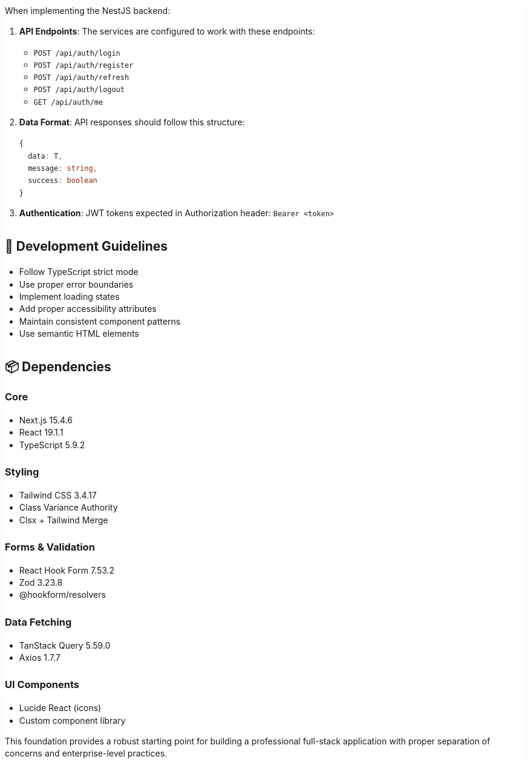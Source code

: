 When implementing the NestJS backend:

1. **API Endpoints**: The services are configured to work with these endpoints:
   - `POST /api/auth/login`
   - `POST /api/auth/register`
   - `POST /api/auth/refresh`
   - `POST /api/auth/logout`
   - `GET /api/auth/me`

2. **Data Format**: API responses should follow this structure:
   ```typescript
   {
     data: T,
     message: string,
     success: boolean
   }
   ```

3. **Authentication**: JWT tokens expected in Authorization header: `Bearer <token>`

## 🧪 Development Guidelines

- Follow TypeScript strict mode
- Use proper error boundaries
- Implement loading states
- Add proper accessibility attributes
- Maintain consistent component patterns
- Use semantic HTML elements

## 📦 Dependencies

### Core
- Next.js 15.4.6
- React 19.1.1
- TypeScript 5.9.2

### Styling
- Tailwind CSS 3.4.17
- Class Variance Authority
- Clsx + Tailwind Merge

### Forms & Validation
- React Hook Form 7.53.2
- Zod 3.23.8
- @hookform/resolvers

### Data Fetching
- TanStack Query 5.59.0
- Axios 1.7.7

### UI Components
- Lucide React (icons)
- Custom component library

This foundation provides a robust starting point for building a professional full-stack application with proper separation of concerns and enterprise-level practices.